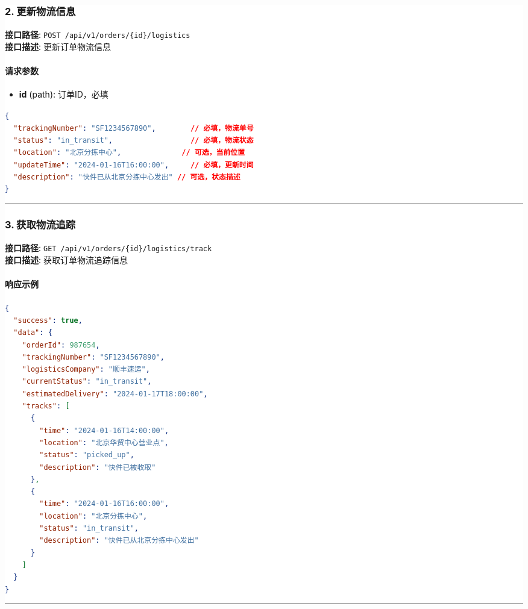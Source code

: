 
### 2. 更新物流信息
**接口路径**: `POST /api/v1/orders/{id}/logistics`  
**接口描述**: 更新订单物流信息

#### 请求参数
- **id** (path): 订单ID，必填

```json
{
  "trackingNumber": "SF1234567890",        // 必填，物流单号
  "status": "in_transit",                  // 必填，物流状态
  "location": "北京分拣中心",              // 可选，当前位置
  "updateTime": "2024-01-16T16:00:00",     // 必填，更新时间
  "description": "快件已从北京分拣中心发出" // 可选，状态描述
}
```

---

### 3. 获取物流追踪
**接口路径**: `GET /api/v1/orders/{id}/logistics/track`  
**接口描述**: 获取订单物流追踪信息

#### 响应示例
```json
{
  "success": true,
  "data": {
    "orderId": 987654,
    "trackingNumber": "SF1234567890",
    "logisticsCompany": "顺丰速运",
    "currentStatus": "in_transit",
    "estimatedDelivery": "2024-01-17T18:00:00",
    "tracks": [
      {
        "time": "2024-01-16T14:00:00",
        "location": "北京华贸中心营业点",
        "status": "picked_up",
        "description": "快件已被收取"
      },
      {
        "time": "2024-01-16T16:00:00",
        "location": "北京分拣中心",
        "status": "in_transit",
        "description": "快件已从北京分拣中心发出"
      }
    ]
  }
}
```

---
